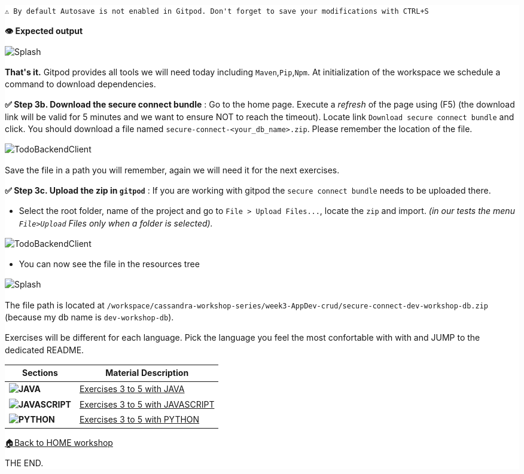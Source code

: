 ```
⚠️ By default Autosave is not enabled in Gitpod. Don't forget to save your modifications with CTRL+S
```

**👁️ Expected output**

![Splash](images/gitpod-splash.png?raw=true)

**That's it.** Gitpod provides all tools we will need today including `Maven`,`Pip`,`Npm`. At initialization of the workspace we schedule a command to download dependencies. 

**✅ Step 3b. Download the secure connect bundle** : Go to the home page. Execute a _refresh_ of the page using (F5) (the download link will be valid for 5 minutes and we want to ensure NOT to reach the timeout). Locate link `Download secure connect bundle` and click. You should download a file named `secure-connect-<your_db_name>.zip`. Please remember the location of the file.

![TodoBackendClient](https://github.com/DataStax-Academy/microservices-java-workshop-online/blob/master/z-materials/images/astra-create-7.png?raw=true)

Save the file in a path you will remember, again we will need it for the next exercises.

**✅ Step 3c. Upload the zip in `gitpod`** : If you are working with gitpod the `secure connect bundle` needs to be uploaded there.

- Select the root folder, name of the project and go to `File > Upload Files...`, locate the `zip` and import. *(in our tests the menu `File>Upload` Files only when a folder is selected).*

![TodoBackendClient](https://github.com/DataStax-Academy/microservices-java-workshop-online/blob/master/z-materials/images/gitpod-upload-files.png?raw=true)

- You can now see the file in the resources tree

![Splash](images/resources-tree.png?raw=true)

The file path is located at `/workspace/cassandra-workshop-series/week3-AppDev-crud/secure-connect-dev-workshop-db.zip` (because my db name is `dev-workshop-db`).

Exercises will be different for each language. Pick the language you feel the most confortable with with and JUMP to the dedicated README.

| Sections | Material Description
| - |---|
| **![JAVA](https://raw.githubusercontent.com/DataStax-Academy/cassandra-workshop-series/master/materials/images/logo-java.png)** | [Exercises 3 to 5 with JAVA](./README_JAVA.MD) |
| **![JAVASCRIPT](https://raw.githubusercontent.com/DataStax-Academy/cassandra-workshop-series/master/materials/images/logo-javascript.png)** | [Exercises 3 to 5 with JAVASCRIPT](./README_JAVASCRIPT.MD) |
| **![PYTHON](https://raw.githubusercontent.com/DataStax-Academy/cassandra-workshop-series/master/materials/images/logo-python.png)** | [Exercises 3 to 5 with PYTHON](./README_PYTHON.MD) |

[🏠Back to HOME workshop](https://github.com/DataStax-Academy/cassandra-workshop-series)

THE END.


